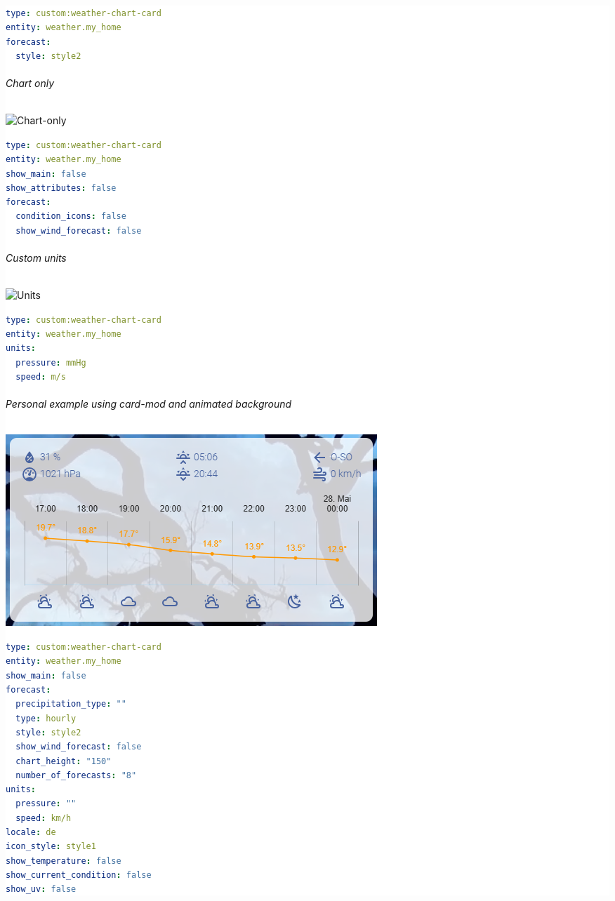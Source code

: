 ```yaml
type: custom:weather-chart-card
entity: weather.my_home
forecast:
  style: style2
```
###### Chart only
![Chart-only](https://github.com/mlamberts78/weather-chart-card/assets/93537082/c99d85a4-30d1-4fd9-90ff-877421b39e9b)
```yaml
type: custom:weather-chart-card
entity: weather.my_home
show_main: false
show_attributes: false
forecast:
  condition_icons: false
  show_wind_forecast: false
```

###### Custom units
![Units](https://github.com/mlamberts78/weather-chart-card/assets/93537082/e72862ee-9bb7-4f97-9a3c-b17663c458aa)
```yaml
type: custom:weather-chart-card
entity: weather.my_home
units:
  pressure: mmHg
  speed: m/s
```

###### Personal example using card-mod and animated background
![card_mod](https://github.com/Maetzi87/weather-chart-card/blob/master/examples/personal_version.PNG)
```yaml
type: custom:weather-chart-card
entity: weather.my_home
show_main: false
forecast:
  precipitation_type: ""
  type: hourly
  style: style2
  show_wind_forecast: false
  chart_height: "150"
  number_of_forecasts: "8"
units:
  pressure: ""
  speed: km/h
locale: de
icon_style: style1
show_temperature: false
show_current_condition: false
show_uv: false
```